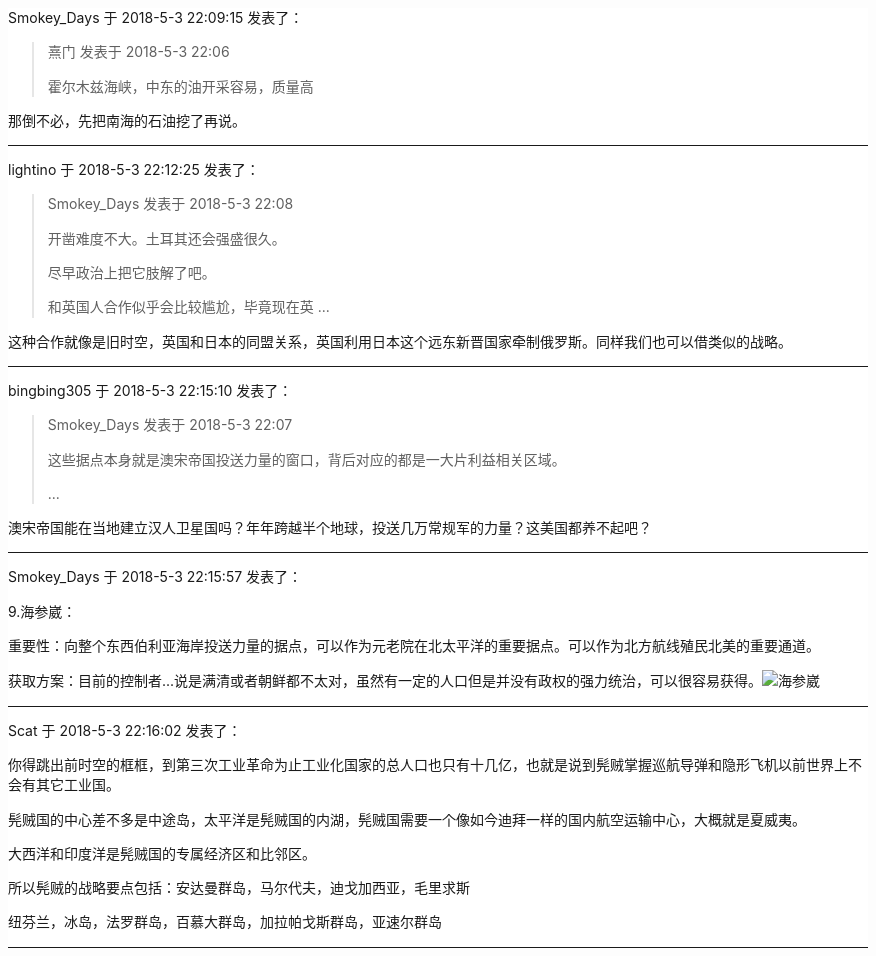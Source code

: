 
Smokey_Days 于 2018-5-3 22:09:15 发表了：

> 熹门 发表于 2018-5-3 22:06
>
> 霍尔木兹海峡，中东的油开采容易，质量高

那倒不必，先把南海的石油挖了再说。

---

lightino 于 2018-5-3 22:12:25 发表了：

> Smokey_Days 发表于 2018-5-3 22:08
>
> 开凿难度不大。土耳其还会强盛很久。
>
> 尽早政治上把它肢解了吧。
>
> 和英国人合作似乎会比较尴尬，毕竟现在英 ...

这种合作就像是旧时空，英国和日本的同盟关系，英国利用日本这个远东新晋国家牵制俄罗斯。同样我们也可以借类似的战略。

---

bingbing305 于 2018-5-3 22:15:10 发表了：

> Smokey_Days 发表于 2018-5-3 22:07
>
> 这些据点本身就是澳宋帝国投送力量的窗口，背后对应的都是一大片利益相关区域。
>
> ...

澳宋帝国能在当地建立汉人卫星国吗？年年跨越半个地球，投送几万常规军的力量？这美国都养不起吧？

---

Smokey_Days 于 2018-5-3 22:15:57 发表了：

9.海参崴：

重要性：向整个东西伯利亚海岸投送力量的据点，可以作为元老院在北太平洋的重要据点。可以作为北方航线殖民北美的重要通道。

获取方案：目前的控制者...说是满清或者朝鲜都不太对，虽然有一定的人口但是并没有政权的强力统治，可以很容易获得。![](https://i.loli.net/2018/05/03/5aeb182b1f74d.png)海参崴

---

Scat 于 2018-5-3 22:16:02 发表了：

你得跳出前时空的框框，到第三次工业革命为止工业化国家的总人口也只有十几亿，也就是说到髡贼掌握巡航导弹和隐形飞机以前世界上不会有其它工业国。

髡贼国的中心差不多是中途岛，太平洋是髡贼国的内湖，髡贼国需要一个像如今迪拜一样的国内航空运输中心，大概就是夏威夷。

大西洋和印度洋是髡贼国的专属经济区和比邻区。

所以髡贼的战略要点包括：安达曼群岛，马尔代夫，迪戈加西亚，毛里求斯

纽芬兰，冰岛，法罗群岛，百慕大群岛，加拉帕戈斯群岛，亚速尔群岛

---
